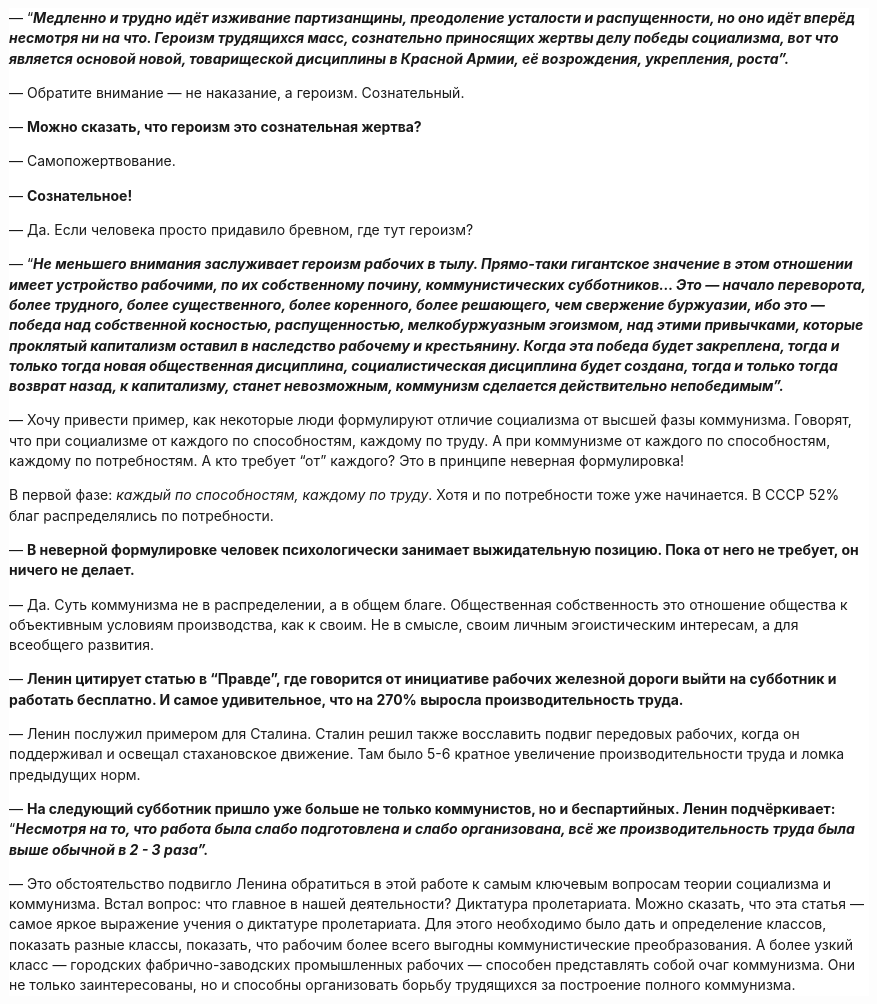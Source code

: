 — “**_Медленно и трудно идёт изживание партизанщины, преодоление усталости и распущенности, но оно идёт вперёд несмотря ни на что. Героизм трудящихся масс, сознательно приносящих жертвы делу победы социализма, вот что является основой новой, товарищеской дисциплины в Красной Армии, её возрождения, укрепления, роста”._**

— Обратите внимание — не наказание, а героизм. Сознательный.

— **Можно сказать, что героизм это сознательная жертва?**

— Самопожертвование.

— **Сознательное!**

— Да. Если человека просто придавило бревном, где тут героизм?

— “**_Не меньшего внимания заслуживает героизм рабочих в тылу. Прямо-таки гигантское значение в этом отношении имеет устройство рабочими, по их собственному почину, коммунистических субботников… Это — начало переворота, более трудного, более существенного, более коренного, более решающего, чем свержение буржуазии, ибо это — победа над собственной косностью, распущенностью, мелкобуржуазным эгоизмом, над этими привычками, которые проклятый капитализм оставил в наследство рабочему и крестьянину. Когда эта победа будет закреплена, тогда и только тогда новая общественная дисциплина, социалистическая дисциплина будет создана, тогда и только тогда возврат назад, к капитализму, станет невозможным, коммунизм сделается действительно непобедимым”._**

— Хочу привести пример, как некоторые люди формулируют отличие социализма от высшей фазы коммунизма. Говорят, что при социализме от каждого по способностям, каждому по труду. А при коммунизме от каждого по способностям, каждому по потребностям. А кто требует “от” каждого? Это в принципе неверная формулировка!

В первой фазе: _каждый по способностям, каждому по труду_. Хотя и по потребности тоже уже начинается. В СССР 52% благ распределялись по потребности.

— **В неверной формулировке человек психологически занимает выжидательную позицию. Пока от него не требует, он ничего не делает.**

— Да. Суть коммунизма не в распределении, а в общем благе. Общественная собственность это отношение общества к объективным условиям производства, как к своим. Не в смысле, своим личным эгоистическим интересам, а для всеобщего развития.

— **Ленин цитирует статью в “Правде”, где говорится от инициативе рабочих железной дороги выйти на субботник и работать бесплатно. И самое удивительное, что на 270% выросла производительность труда.**

— Ленин послужил примером для Сталина. Сталин решил также восславить подвиг передовых рабочих, когда он поддерживал и освещал стахановское движение. Там было 5-6 кратное увеличение производительности труда и ломка предыдущих норм.

— **На следующий субботник пришло уже больше не только коммунистов, но и беспартийных. Ленин подчёркивает:** “**_Несмотря на то, что работа была слабо подготовлена и слабо организована, всё же производительность труда была выше обычной в 2 - 3 раза”._**

— Это обстоятельство подвигло Ленина обратиться в этой работе к самым ключевым вопросам теории социализма и коммунизма. Встал вопрос: что главное в нашей деятельности? Диктатура пролетариата. Можно сказать, что эта статья — самое яркое выражение учения о диктатуре пролетариата. Для этого необходимо было дать и определение классов, показать разные классы, показать, что рабочим более всего выгодны коммунистические преобразования. А более узкий класс — городских фабрично-заводских промышленных рабочих — способен представлять собой очаг коммунизма. Они не только заинтересованы, но и способны организовать борьбу трудящихся за построение полного коммунизма.
